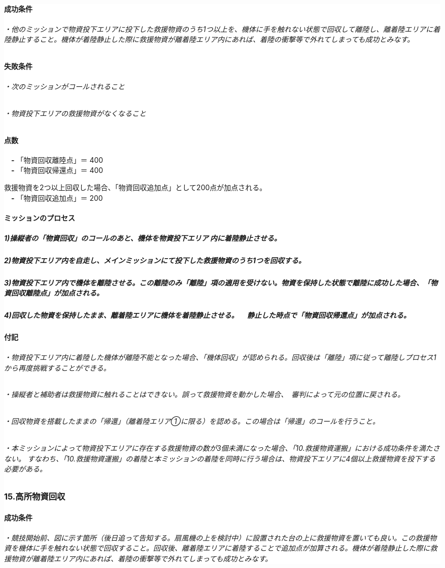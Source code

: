 #### **成功条件**

###### ・他のミッションで物資投下エリアに投下した救援物資のうち1つ以上を、機体に手を触れない状態で回収して離陸し、離着陸エリアに着陸静止すること。機体が着陸静止した際に救援物資が離着陸エリア内にあれば、着陸の衝撃等で外れてしまっても成功とみなす。

#### **失敗条件**

###### ・次のミッションがコールされること

###### ・物資投下エリアの救援物資がなくなること

#### **点数**

　**\-** 「物資回収離陸点」＝ 400  
　**\-** 「物資回収帰還点」＝ 400

救援物資を2つ以上回収した場合、「物資回収追加点」として200点が加点される。  
　**\-** 「物資回収追加点」＝ 200

#### **ミッションのプロセス**

##### 1)操縦者の「物資回収」のコールのあと、機体を物資投下エリア 内に着陸静止させる。

##### 2)物資投下エリア内を自走し、メインミッションにて投下した救援物資のうち1つを回収する。

##### 3)物資投下エリア内で機体を離陸させる。この離陸のみ「離陸」項の適用を受けない。物資を保持した状態で離陸に成功した場合、「物資回収離陸点」が加点される。

##### 4)回収した物資を保持したまま、離着陸エリアに機体を着陸静止させる。 　静止した時点で「物資回収帰還点」が加点される。

#### **付記**

###### ・物資投下エリア内に着陸した機体が離陸不能となった場合、「機体回収」が認められる。回収後は「離陸」項に従って離陸しプロセス1から再度挑戦することができる。

###### ・操縦者と補助者は救援物資に触れることはできない。誤って救援物資を動かした場合、　審判によって元の位置に戻される。

###### ・回収物資を搭載したままの「帰還」（離着陸エリア①に限る）を認める。この場合は「帰還」のコールを行うこと。

###### ・本ミッションによって物資投下エリアに存在する救援物資の数が3個未満になった場合、「10.救援物資運搬」における成功条件を満たさない。 すなわち、「10.救援物資運搬」の着陸と本ミッションの着陸を同時に行う場合は、物資投下エリアに4個以上救援物資を投下する必要がある。

### **15.高所物資回収**

#### **成功条件**

###### ・競技開始前、図に示す箇所（後日追って告知する。扇風機の上を検討中）に設置された台の上に救援物資を置いても良い。この救援物資を機体に手を触れない状態で回収すること。回収後、離着陸エリアに着陸することで追加点が加算される。機体が着陸静止した際に救援物資が離着陸エリア内にあれば、着陸の衝撃等で外れてしまっても成功とみなす。
